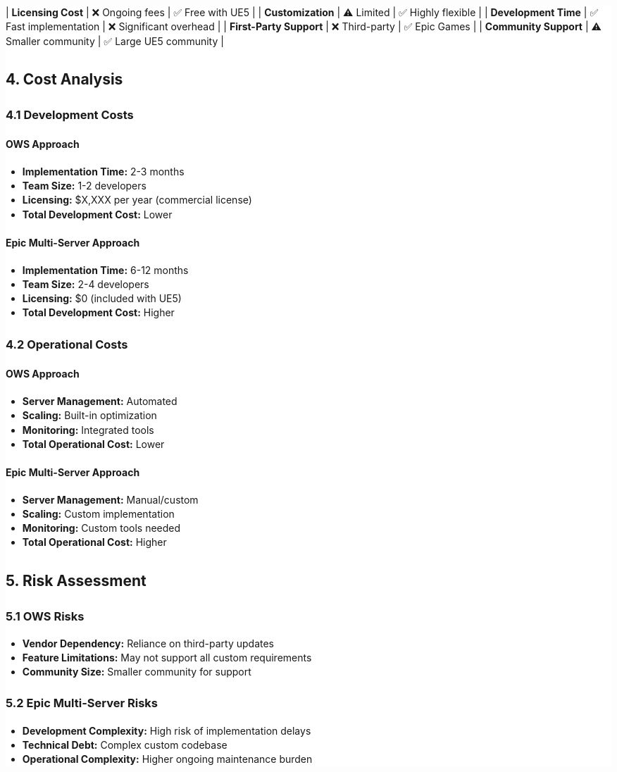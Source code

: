 | **Licensing Cost** | ❌ Ongoing fees | ✅ Free with UE5 |
| **Customization** | ⚠️ Limited | ✅ Highly flexible |
| **Development Time** | ✅ Fast implementation | ❌ Significant overhead |
| **First-Party Support** | ❌ Third-party | ✅ Epic Games |
| **Community Support** | ⚠️ Smaller community | ✅ Large UE5 community |

## 4. Cost Analysis

### 4.1 Development Costs

#### OWS Approach
- **Implementation Time:** 2-3 months
- **Team Size:** 1-2 developers
- **Licensing:** $X,XXX per year (commercial license)
- **Total Development Cost:** Lower

#### Epic Multi-Server Approach
- **Implementation Time:** 6-12 months
- **Team Size:** 2-4 developers
- **Licensing:** $0 (included with UE5)
- **Total Development Cost:** Higher

### 4.2 Operational Costs

#### OWS Approach
- **Server Management:** Automated
- **Scaling:** Built-in optimization
- **Monitoring:** Integrated tools
- **Total Operational Cost:** Lower

#### Epic Multi-Server Approach
- **Server Management:** Manual/custom
- **Scaling:** Custom implementation
- **Monitoring:** Custom tools needed
- **Total Operational Cost:** Higher

## 5. Risk Assessment

### 5.1 OWS Risks
- **Vendor Dependency:** Reliance on third-party updates
- **Feature Limitations:** May not support all custom requirements
- **Community Size:** Smaller community for support

### 5.2 Epic Multi-Server Risks
- **Development Complexity:** High risk of implementation delays
- **Technical Debt:** Complex custom codebase
- **Operational Complexity:** Higher ongoing maintenance burden
